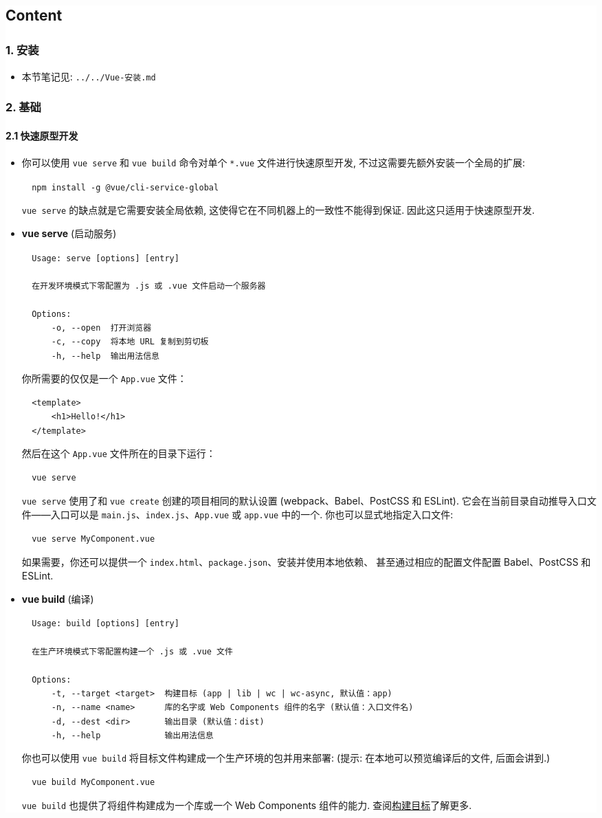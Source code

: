 ## Content
### 1. 安装
- 本节笔记见: `../../Vue-安装.md`

### 2. 基础
#### 2.1 快速原型开发
- 你可以使用 `vue serve` 和 `vue build` 命令对单个 `*.vue` 文件进行快速原型开发,
  不过这需要先额外安装一个全局的扩展:
  ```shell
    npm install -g @vue/cli-service-global
  ```
  `vue serve` 的缺点就是它需要安装全局依赖,
  这使得它在不同机器上的一致性不能得到保证. 因此这只适用于快速原型开发.
  
- **vue serve** (启动服务)
  ```text
    Usage: serve [options] [entry]
    
    在开发环境模式下零配置为 .js 或 .vue 文件启动一个服务器
    
    Options:
        -o, --open  打开浏览器
        -c, --copy  将本地 URL 复制到剪切板
        -h, --help  输出用法信息
  ```
  你所需要的仅仅是一个 `App.vue` 文件：
  ```vue
    <template>
        <h1>Hello!</h1>
    </template>
  ```
  然后在这个 `App.vue` 文件所在的目录下运行：
  ```shell
    vue serve
  ```
  `vue serve` 使用了和 `vue create` 创建的项目相同的默认设置
  (webpack、Babel、PostCSS 和 ESLint). 它会在当前目录自动推导入口文件——入口可以是
  `main.js`、`index.js`、`App.vue` 或 `app.vue` 中的一个. 你也可以显式地指定入口文件:
  ```shell
    vue serve MyComponent.vue
  ```
  如果需要，你还可以提供一个 `index.html`、`package.json`、安装并使用本地依赖、
  甚至通过相应的配置文件配置 Babel、PostCSS 和 ESLint. 
  
- **vue build** (编译)
  ```text
    Usage: build [options] [entry]
    
    在生产环境模式下零配置构建一个 .js 或 .vue 文件
    
    Options:
        -t, --target <target>  构建目标 (app | lib | wc | wc-async, 默认值：app)
        -n, --name <name>      库的名字或 Web Components 组件的名字 (默认值：入口文件名)
        -d, --dest <dir>       输出目录 (默认值：dist)
        -h, --help             输出用法信息
  ```
  你也可以使用 `vue build` 将目标文件构建成一个生产环境的包并用来部署:
  (提示: 在本地可以预览编译后的文件, 后面会讲到.)
  ```bash
    vue build MyComponent.vue
  ```
  `vue build` 也提供了将组件构建成为一个库或一个 Web Components 组件的能力.
  查阅[构建目标](https://cli.vuejs.org/zh/guide/build-targets.html)了解更多. 
